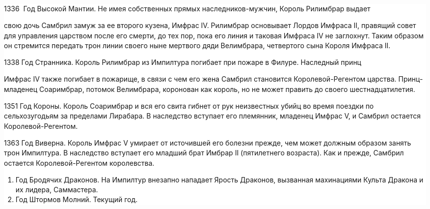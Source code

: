 1336  Год Высокой Мантии. Не имея собственных прямых наследников-мужчин, Король Рилимбрар выдает

свою дочь Самбрил замуж за ее второго кузена, Имфрас IV. Рилимбрар основывает Лордов Имфраса II, правящий совет для управления царством после его смерти, до тех пор, пока его линия и таковая Имфраса IV не заглохнут. Таким образом он стремится передать трон линии своего ныне мертвого дяди Велимбрара, четвертого сына Короля Имфраса II.

1338 Год Странника. Король Рилимбрар из Импилтура погибает при пожаре в Филуре. Наследный принц

Имфрас IV также погибает в пожарище, в связи с чем его жена Самбрил становится Королевой-Регентом царства. Принц-младенец Соаримбрар, потомок Велимбрара, коронован как король, но не может править до своего шестнадцатилетия.

1351 Год Короны. Король Соаримбрар и вся его свита гибнет от рук неизвестных убийц во время поездки по сельхозугодьям за пределами Лирабара. В наследство вступает его племянник, младенец Имфрас V, и Самбрил остается Королевой-Регентом.

1363 Год Виверна. Король Имфрас V умирает от источившей его болезни прежде, чем может должным образом занять трон Импилтура. В наследство вступает его младший брат Имбрар II (пятилетнего возраста). Как и прежде, Самбрил остается Королевой-Регентом королевства.

1. Год Бродячих Драконов. На Импилтур внезапно нападает Ярость Драконов, вызванная махинациями Культа Дракона и их лидера, Саммастера.
2. Год Штормов Молний. Текущий год.
